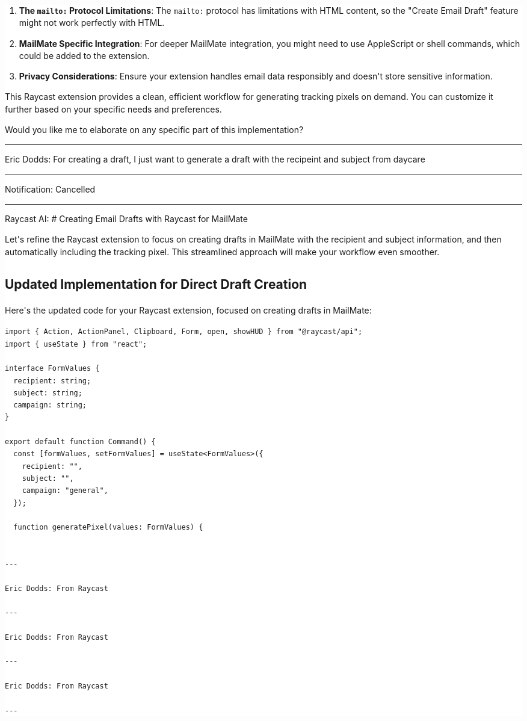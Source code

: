 1. **The `mailto:` Protocol Limitations**: The `mailto:` protocol has limitations with HTML content, so the "Create Email Draft" feature might not work perfectly with HTML.

2. **MailMate Specific Integration**: For deeper MailMate integration, you might need to use AppleScript or shell commands, which could be added to the extension.

3. **Privacy Considerations**: Ensure your extension handles email data responsibly and doesn't store sensitive information.

This Raycast extension provides a clean, efficient workflow for generating tracking pixels on demand. You can customize it further based on your specific needs and preferences.

Would you like me to elaborate on any specific part of this implementation?

---

Eric Dodds: For creating a draft, I just want to generate a draft with the recipeint and subject from daycare 

---

Notification: Cancelled

---

Raycast AI: # Creating Email Drafts with Raycast for MailMate

Let's refine the Raycast extension to focus on creating drafts in MailMate with the recipient and subject information, and then automatically including the tracking pixel. This streamlined approach will make your workflow even smoother.

## Updated Implementation for Direct Draft Creation

Here's the updated code for your Raycast extension, focused on creating drafts in MailMate:

```tsx
import { Action, ActionPanel, Clipboard, Form, open, showHUD } from "@raycast/api";
import { useState } from "react";

interface FormValues {
  recipient: string;
  subject: string;
  campaign: string;
}

export default function Command() {
  const [formValues, setFormValues] = useState<FormValues>({
    recipient: "",
    subject: "",
    campaign: "general",
  });

  function generatePixel(values: FormValues) {
    

---

Eric Dodds: From Raycast 

---

Eric Dodds: From Raycast 

---

Eric Dodds: From Raycast 

---
```